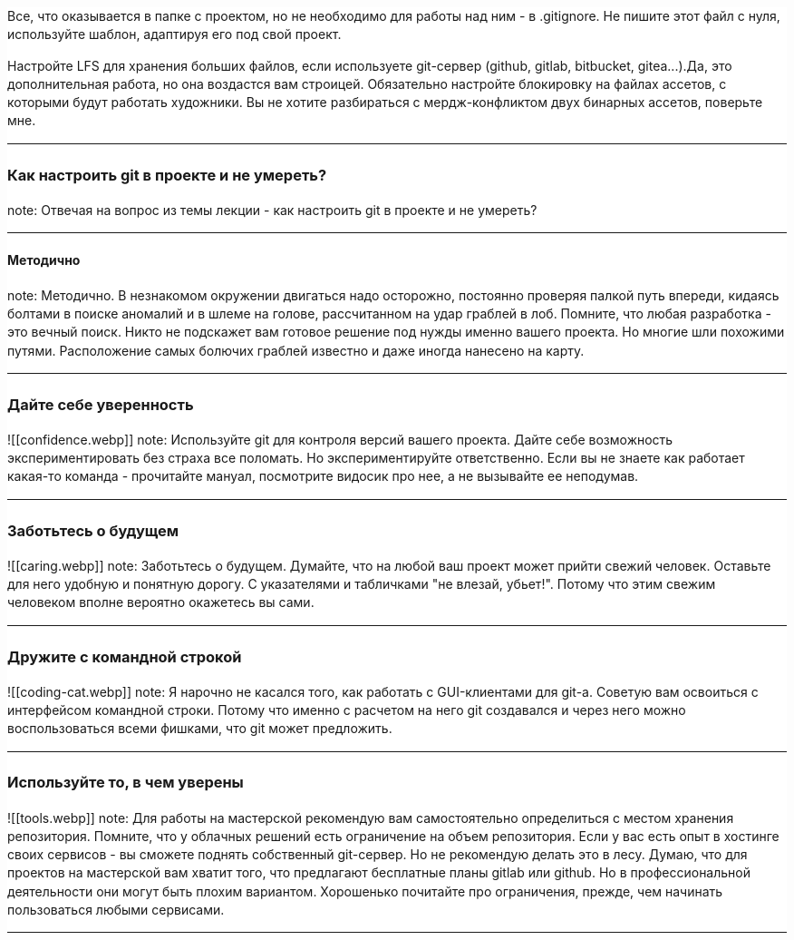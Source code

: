 Все, что оказывается в папке с проектом, но не необходимо для работы над ним - в .gitignore. Не пишите этот файл с нуля, используйте шаблон, адаптируя его под свой проект.

Настройте LFS для хранения больших файлов, если используете git-сервер (github, gitlab, bitbucket, gitea...).Да, это дополнительная работа, но она воздастся вам строицей. Обязательно настройте блокировку на файлах ассетов, с которыми будут работать художники. Вы не хотите разбираться с мердж-конфликтом двух бинарных ассетов, поверьте мне.

---
### Как настроить git в проекте и не умереть?
note: Отвечая на вопрос из темы лекции - как настроить git в проекте и не умереть?

---
#### Методично
note: Методично. В незнакомом окружении двигаться надо осторожно, постоянно проверяя палкой путь впереди, кидаясь болтами в поиске аномалий и в шлеме на голове, рассчитанном на удар граблей в лоб. Помните, что любая разработка - это вечный поиск. Никто не подскажет вам готовое решение под нужды именно вашего проекта. Но многие шли похожими путями. Расположение самых болючих граблей известно и даже иногда нанесено на карту.

---
### Дайте себе уверенность
![[confidence.webp]]
note: Используйте git для контроля версий вашего проекта. Дайте себе возможность экспериментировать без страха все поломать. Но экспериментируйте ответственно. Если вы не знаете как работает какая-то команда - прочитайте мануал, посмотрите видосик про нее, а не вызывайте ее неподумав.

---
### Заботьтесь о будущем
![[caring.webp]]
note: Заботьтесь о будущем. Думайте, что на любой ваш проект может прийти свежий человек. Оставьте для него удобную и понятную дорогу. С указателями и табличками "не влезай, убьет!". Потому что этим свежим человеком вполне вероятно окажетесь вы сами.

---
### Дружите с командной строкой
![[coding-cat.webp]]
note: Я нарочно не касался того, как работать с GUI-клиентами для git-а. Советую вам освоиться с интерфейсом командной строки. Потому что именно с расчетом на него git создавался и через него можно воспользоваться всеми фишками, что git может предложить.

---
### Используйте то, в чем уверены
![[tools.webp]]
note: Для работы на мастерской рекомендую вам самостоятельно определиться с местом хранения репозитория. Помните, что у облачных решений есть ограничение на объем репозитория. Если у вас есть опыт в хостинге своих сервисов - вы сможете поднять собственный git-сервер. Но не рекомендую делать это в лесу. Думаю, что для проектов на мастерской вам хватит того, что предлагают бесплатные планы gitlab или github. Но в профессиональной деятельности они могут быть плохим вариантом. Хорошенько почитайте про ограничения, прежде, чем начинать пользоваться любыми сервисами.

---